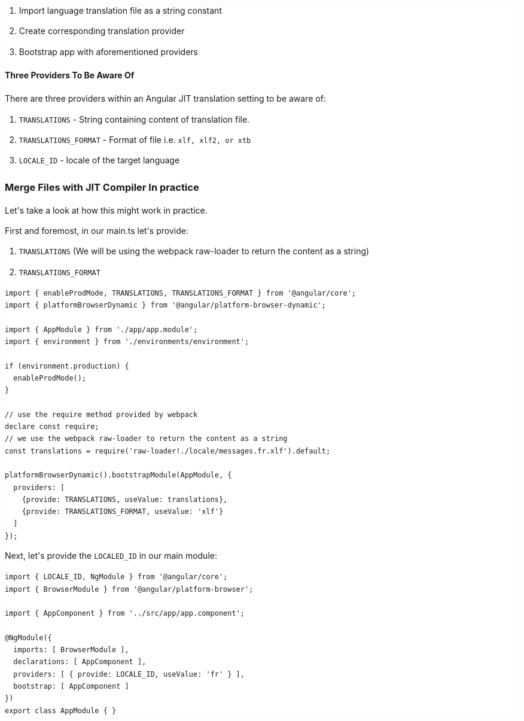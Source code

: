 1.  Import language translation file as a string constant

2.  Create corresponding translation provider

3.  Bootstrap app with aforementioned providers

####  Three Providers To Be Aware Of 

There are three providers within an Angular JIT translation setting to
be aware of:

1.  `TRANSLATIONS` - String containing content of translation file.

2.  `TRANSLATIONS_FORMAT` - Format of file i.e. `xlf, xlf2, or xtb`

3.  `LOCALE_ID` - locale of the target language

### Merge Files with JIT Compiler In practice

Let's take a look at how this might work in practice.

First and foremost, in our main.ts let's provide:

1.  `TRANSLATIONS` (We will be using the webpack raw-loader to return
    the content as a string)

2.  `TRANSLATIONS_FORMAT`

``` {caption="src/main.ts"}
import { enableProdMode, TRANSLATIONS, TRANSLATIONS_FORMAT } from '@angular/core';
import { platformBrowserDynamic } from '@angular/platform-browser-dynamic';

import { AppModule } from './app/app.module';
import { environment } from './environments/environment';

if (environment.production) {
  enableProdMode();
}

// use the require method provided by webpack
declare const require;
// we use the webpack raw-loader to return the content as a string
const translations = require('raw-loader!./locale/messages.fr.xlf').default;

platformBrowserDynamic().bootstrapModule(AppModule, {
  providers: [
    {provide: TRANSLATIONS, useValue: translations},
    {provide: TRANSLATIONS_FORMAT, useValue: 'xlf'}
  ]
});  
```

Next, let's provide the `LOCALED_ID` in our main module:

``` {caption="app.module.ts"}
import { LOCALE_ID, NgModule } from '@angular/core';
import { BrowserModule } from '@angular/platform-browser';

import { AppComponent } from '../src/app/app.component';

@NgModule({
  imports: [ BrowserModule ],
  declarations: [ AppComponent ],
  providers: [ { provide: LOCALE_ID, useValue: 'fr' } ],
  bootstrap: [ AppComponent ]
})
export class AppModule { }  
```
